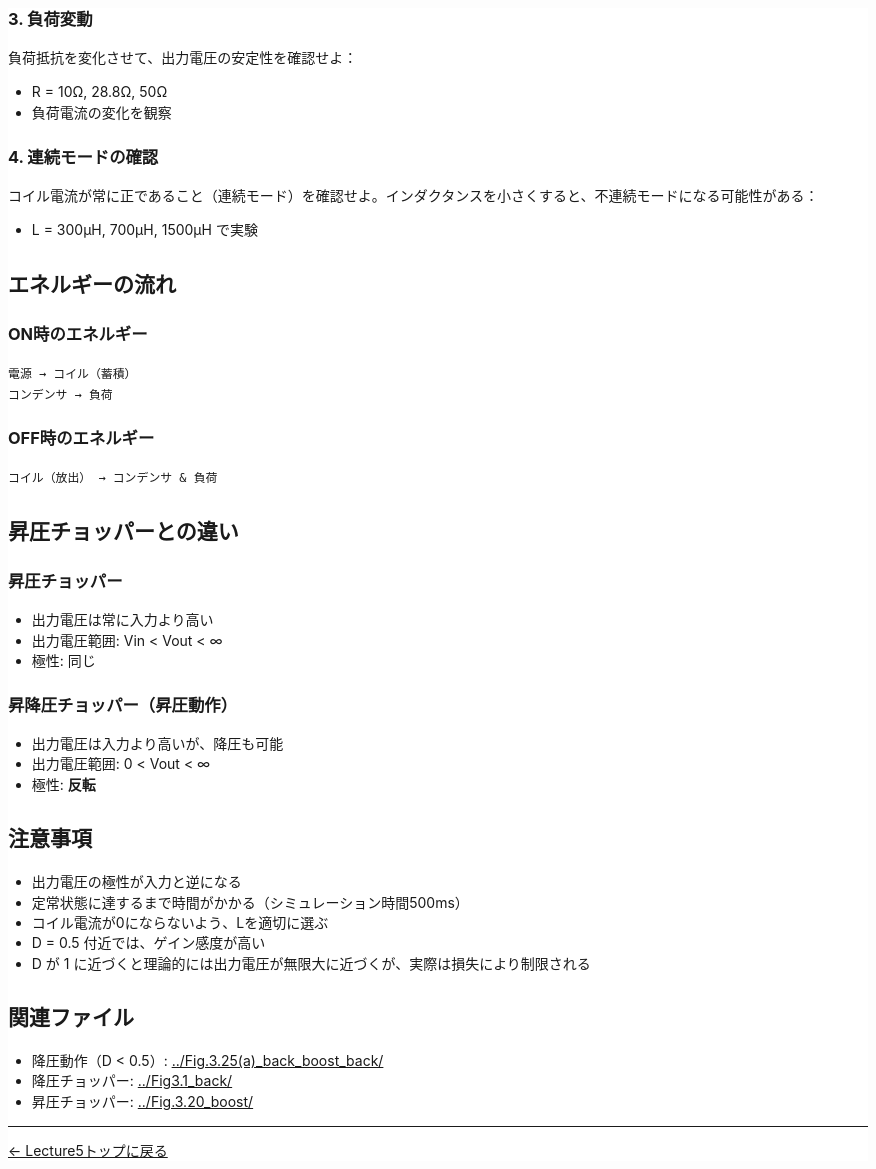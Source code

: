 ### 3. 負荷変動

負荷抵抗を変化させて、出力電圧の安定性を確認せよ：
- R = 10Ω, 28.8Ω, 50Ω
- 負荷電流の変化を観察

### 4. 連続モードの確認

コイル電流が常に正であること（連続モード）を確認せよ。インダクタンスを小さくすると、不連続モードになる可能性がある：
- L = 300μH, 700μH, 1500μH で実験

## エネルギーの流れ

### ON時のエネルギー

```
電源 → コイル（蓄積）
コンデンサ → 負荷
```

### OFF時のエネルギー

```
コイル（放出） → コンデンサ & 負荷
```

## 昇圧チョッパーとの違い

### 昇圧チョッパー

- 出力電圧は常に入力より高い
- 出力電圧範囲: Vin < Vout < ∞
- 極性: 同じ

### 昇降圧チョッパー（昇圧動作）

- 出力電圧は入力より高いが、降圧も可能
- 出力電圧範囲: 0 < Vout < ∞
- 極性: **反転**

## 注意事項

- 出力電圧の極性が入力と逆になる
- 定常状態に達するまで時間がかかる（シミュレーション時間500ms）
- コイル電流が0にならないよう、Lを適切に選ぶ
- D = 0.5 付近では、ゲイン感度が高い
- D が 1 に近づくと理論的には出力電圧が無限大に近づくが、実際は損失により制限される

## 関連ファイル

- 降圧動作（D < 0.5）: [../Fig.3.25(a)_back_boost_back/](../Fig.3.25(a)_back_boost_back/)
- 降圧チョッパー: [../Fig3.1_back/](../Fig3.1_back/)
- 昇圧チョッパー: [../Fig.3.20_boost/](../Fig.3.20_boost/)

---

[← Lecture5トップに戻る](../)
